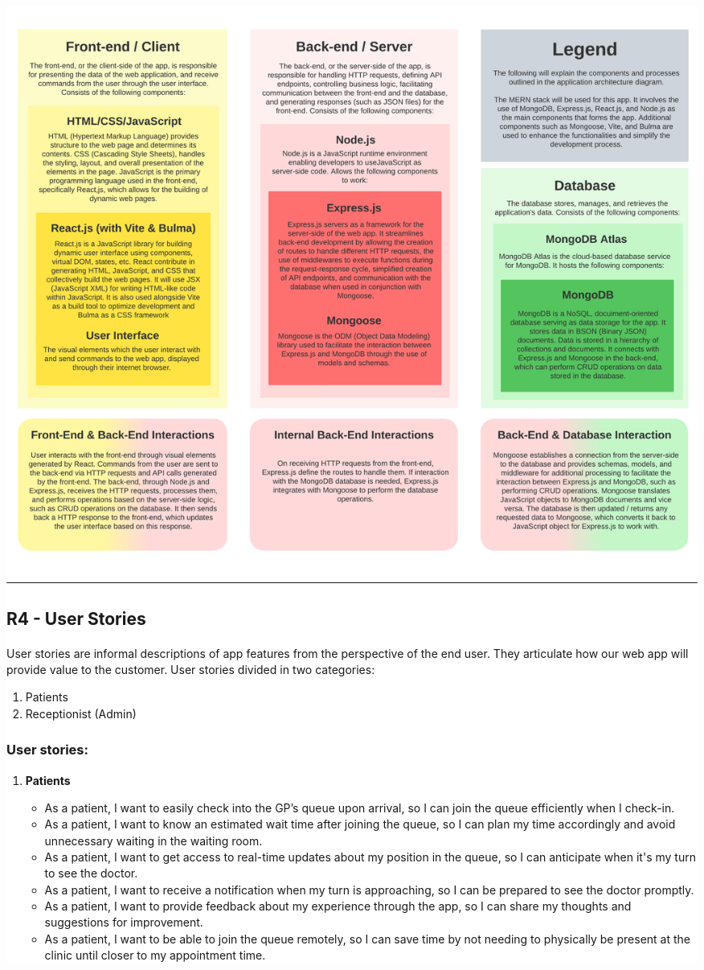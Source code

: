 ![Architecture-diagram-legend](./docs/Images/Application_Architecture_Diagram_Legend.png)

___

## R4 - User Stories

User stories are informal descriptions of app features from the perspective of the end user. They articulate how our web app will provide value to the customer.
User stories divided in two categories:
1. Patients
2. Receptionist (Admin)

### User stories:

1. __Patients__

    - As a patient, I want to easily check into the GP’s queue upon arrival, so I can join the queue efficiently when I check-in.
    - As a patient, I want to know an estimated wait time after joining the queue, so I can plan my time accordingly and avoid unnecessary waiting in the waiting room.
    - As a patient, I want to  get access to real-time updates about my position in the queue, so I can anticipate when it's my turn to see the doctor.
    - As a patient, I want to receive  a notification when my turn is approaching, so I can be prepared to see the doctor promptly.
    - As a patient, I want to provide feedback about my experience through the app, so I can share my thoughts and suggestions for improvement.
    - As a patient, I want to be able to join the queue remotely, so I can save time by not needing to physically be present at the clinic until closer to my appointment time.
